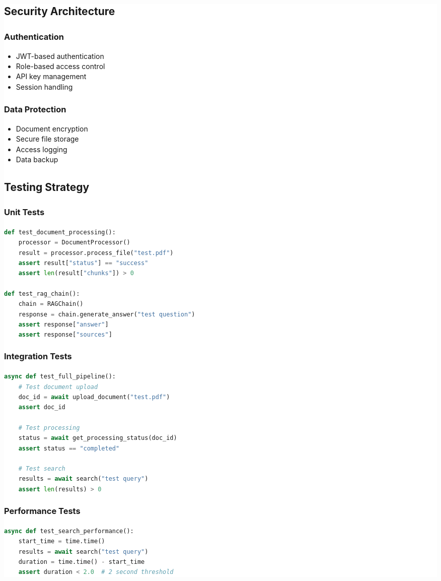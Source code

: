 ## Security Architecture

### Authentication
- JWT-based authentication
- Role-based access control
- API key management
- Session handling

### Data Protection
- Document encryption
- Secure file storage
- Access logging
- Data backup

## Testing Strategy

### Unit Tests
```python
def test_document_processing():
    processor = DocumentProcessor()
    result = processor.process_file("test.pdf")
    assert result["status"] == "success"
    assert len(result["chunks"]) > 0

def test_rag_chain():
    chain = RAGChain()
    response = chain.generate_answer("test question")
    assert response["answer"]
    assert response["sources"]
```

### Integration Tests
```python
async def test_full_pipeline():
    # Test document upload
    doc_id = await upload_document("test.pdf")
    assert doc_id
    
    # Test processing
    status = await get_processing_status(doc_id)
    assert status == "completed"
    
    # Test search
    results = await search("test query")
    assert len(results) > 0
```

### Performance Tests
```python
async def test_search_performance():
    start_time = time.time()
    results = await search("test query")
    duration = time.time() - start_time
    assert duration < 2.0  # 2 second threshold
```
